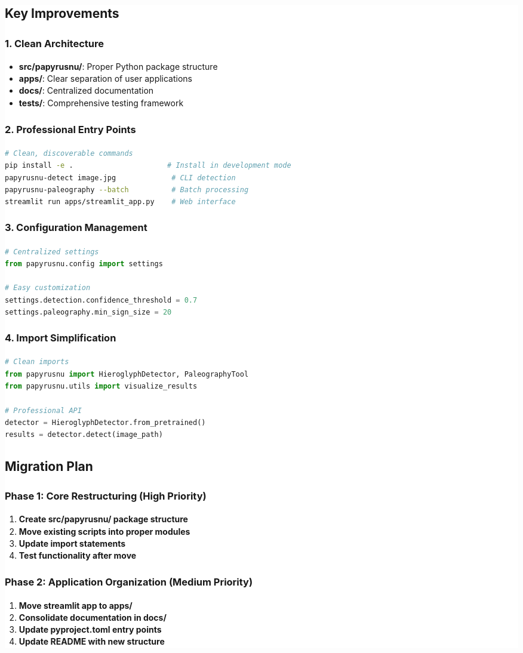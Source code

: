 ## Key Improvements

### 1. **Clean Architecture**
- **src/papyrusnu/**: Proper Python package structure
- **apps/**: Clear separation of user applications  
- **docs/**: Centralized documentation
- **tests/**: Comprehensive testing framework

### 2. **Professional Entry Points**
```bash
# Clean, discoverable commands
pip install -e .                      # Install in development mode
papyrusnu-detect image.jpg             # CLI detection
papyrusnu-paleography --batch          # Batch processing  
streamlit run apps/streamlit_app.py    # Web interface
```

### 3. **Configuration Management**
```python
# Centralized settings
from papyrusnu.config import settings

# Easy customization
settings.detection.confidence_threshold = 0.7
settings.paleography.min_sign_size = 20
```

### 4. **Import Simplification**
```python
# Clean imports
from papyrusnu import HieroglyphDetector, PaleographyTool
from papyrusnu.utils import visualize_results

# Professional API
detector = HieroglyphDetector.from_pretrained()
results = detector.detect(image_path)
```

## Migration Plan

### Phase 1: Core Restructuring (High Priority)
1. **Create src/papyrusnu/ package structure**
2. **Move existing scripts into proper modules**
3. **Update import statements**
4. **Test functionality after move**

### Phase 2: Application Organization (Medium Priority)
1. **Move streamlit app to apps/**
2. **Consolidate documentation in docs/**
3. **Update pyproject.toml entry points**
4. **Update README with new structure**
